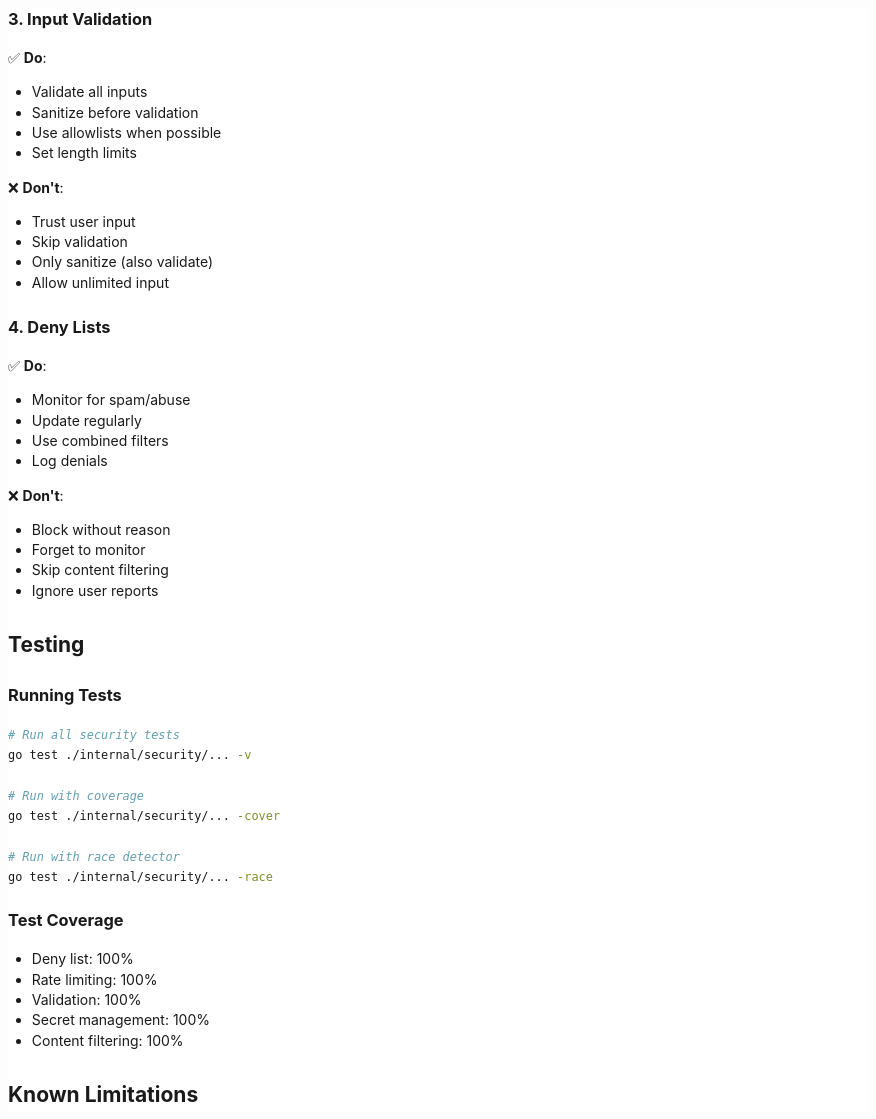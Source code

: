 ### 3. Input Validation

✅ **Do**:
- Validate all inputs
- Sanitize before validation
- Use allowlists when possible
- Set length limits

❌ **Don't**:
- Trust user input
- Skip validation
- Only sanitize (also validate)
- Allow unlimited input

### 4. Deny Lists

✅ **Do**:
- Monitor for spam/abuse
- Update regularly
- Use combined filters
- Log denials

❌ **Don't**:
- Block without reason
- Forget to monitor
- Skip content filtering
- Ignore user reports

## Testing

### Running Tests

```bash
# Run all security tests
go test ./internal/security/... -v

# Run with coverage
go test ./internal/security/... -cover

# Run with race detector
go test ./internal/security/... -race
```

### Test Coverage

- Deny list: 100%
- Rate limiting: 100%
- Validation: 100%
- Secret management: 100%
- Content filtering: 100%

## Known Limitations
